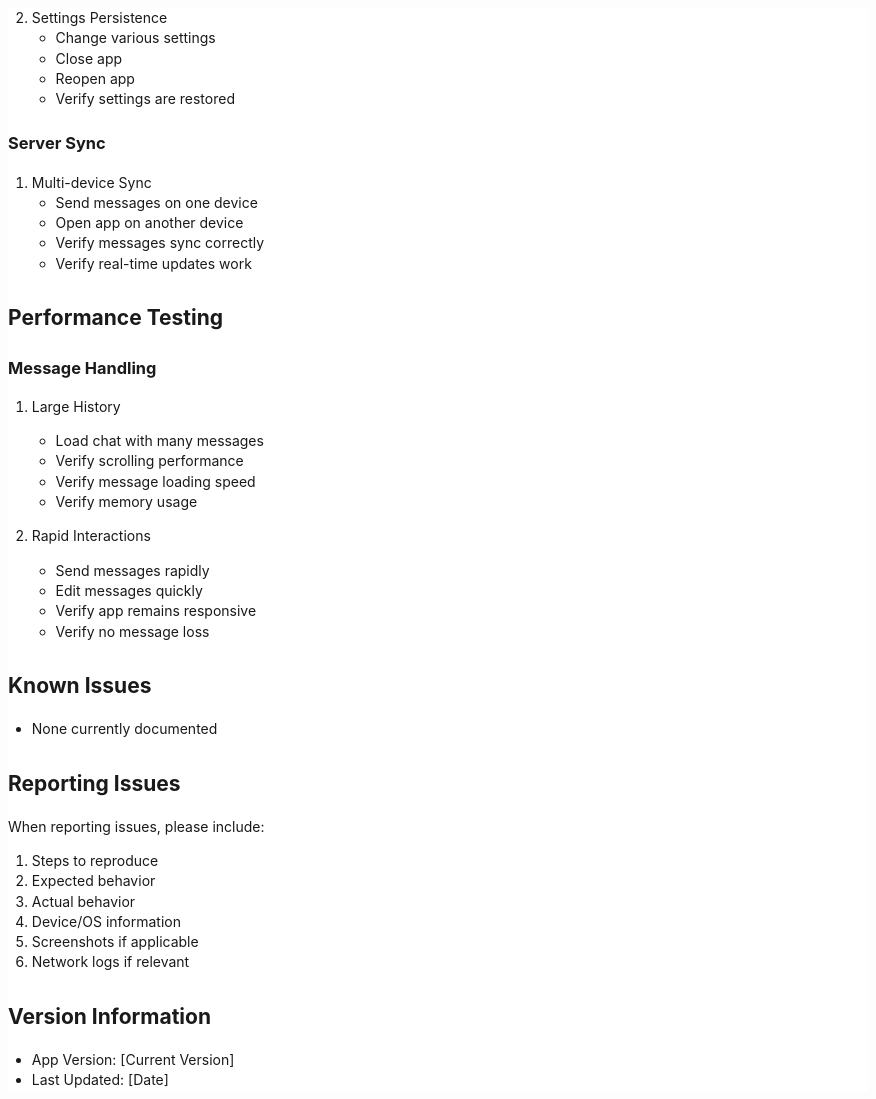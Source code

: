 2. Settings Persistence
   - Change various settings
   - Close app
   - Reopen app
   - Verify settings are restored

### Server Sync
1. Multi-device Sync
   - Send messages on one device
   - Open app on another device
   - Verify messages sync correctly
   - Verify real-time updates work

## Performance Testing

### Message Handling
1. Large History
   - Load chat with many messages
   - Verify scrolling performance
   - Verify message loading speed
   - Verify memory usage

2. Rapid Interactions
   - Send messages rapidly
   - Edit messages quickly
   - Verify app remains responsive
   - Verify no message loss

## Known Issues
- None currently documented

## Reporting Issues
When reporting issues, please include:
1. Steps to reproduce
2. Expected behavior
3. Actual behavior
4. Device/OS information
5. Screenshots if applicable
6. Network logs if relevant

## Version Information
- App Version: [Current Version]
- Last Updated: [Date]
